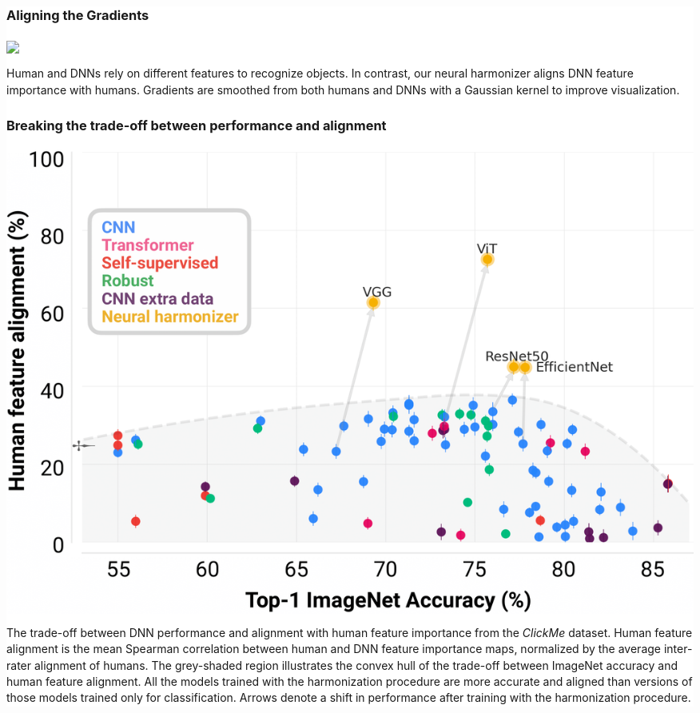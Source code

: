 ### Aligning the Gradients

<img src="./assets/qualitative_figure.png" width="100%" align="center">

Human and DNNs rely on different features to recognize objects. In contrast, our neural
harmonizer aligns DNN feature importance with humans. Gradients are smoothed from both humans
and DNNs with a Gaussian kernel to improve visualization.

### Breaking the trade-off between performance and alignment

<img src="./assets/imagenet_results.png" width="100%" align="center">

The trade-off between DNN performance and alignment with human feature importance from the _ClickMe_ dataset. Human feature alignment is the mean Spearman correlation between human and DNN feature importance maps, normalized by the average inter-rater alignment of humans. The grey-shaded region illustrates the convex hull of the trade-off between ImageNet accuracy and human feature alignment. All the models trained with the harmonization procedure are more accurate and aligned than versions of those models trained only for classification. Arrows denote a shift in performance after training with the harmonization procedure.


